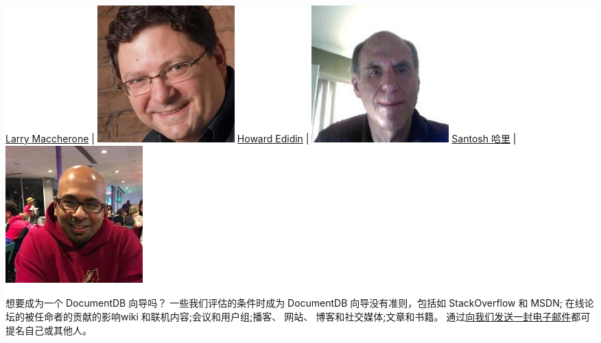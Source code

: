  [Larry Maccherone](https://twitter.com/lmaccherone) | [![Larry Maccherone](./media/documentdb-community/wizard-larry-maccherone.jpg)](https://twitter.com/lmaccherone) 
 [Howard Edidin](https://twitter.com/hsedidin) | [![Howard Edidin](./media/documentdb-community/wizard-howard-edidin.jpg)](https://twitter.com/hsedidin) 
 [Santosh 哈里](https://twitter.com/_s_hari) | [![Santosh 哈里](./media/documentdb-community/wizard-santosh-hari.jpg)](https://twitter.com/_s_hari) 

想要成为一个 DocumentDB 向导吗？ 一些我们评估的条件时成为 DocumentDB 向导没有准则，包括如 StackOverflow 和 MSDN; 在线论坛的被任命者的贡献的影响wiki 和联机内容;会议和用户组;播客、 网站、 博客和社交媒体;文章和书籍。 通过[向我们发送一封电子邮件](mailto:askdocdb@microsoft.com)都可提名自己或其他人。
